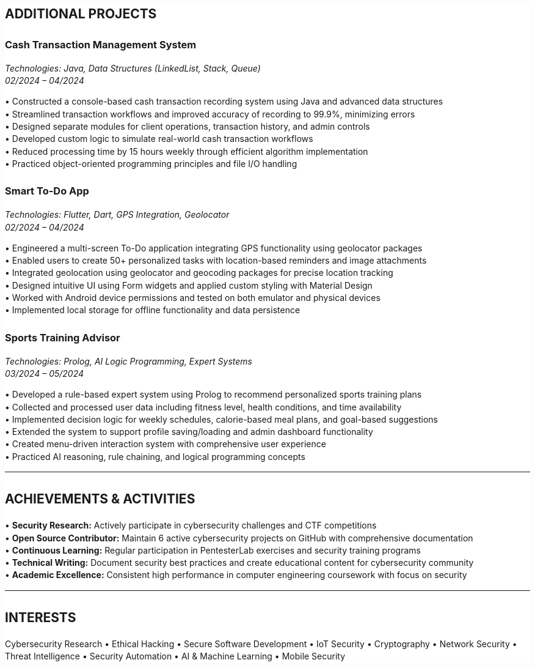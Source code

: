 
## ADDITIONAL PROJECTS

### Cash Transaction Management System
*Technologies: Java, Data Structures (LinkedList, Stack, Queue)*  
*02/2024 – 04/2024*

• Constructed a console-based cash transaction recording system using Java and advanced data structures  
• Streamlined transaction workflows and improved accuracy of recording to 99.9%, minimizing errors  
• Designed separate modules for client operations, transaction history, and admin controls  
• Developed custom logic to simulate real-world cash transaction workflows  
• Reduced processing time by 15 hours weekly through efficient algorithm implementation  
• Practiced object-oriented programming principles and file I/O handling

### Smart To-Do App
*Technologies: Flutter, Dart, GPS Integration, Geolocator*  
*02/2024 – 04/2024*

• Engineered a multi-screen To-Do application integrating GPS functionality using geolocator packages  
• Enabled users to create 50+ personalized tasks with location-based reminders and image attachments  
• Integrated geolocation using geolocator and geocoding packages for precise location tracking  
• Designed intuitive UI using Form widgets and applied custom styling with Material Design  
• Worked with Android device permissions and tested on both emulator and physical devices  
• Implemented local storage for offline functionality and data persistence

### Sports Training Advisor
*Technologies: Prolog, AI Logic Programming, Expert Systems*  
*03/2024 – 05/2024*

• Developed a rule-based expert system using Prolog to recommend personalized sports training plans  
• Collected and processed user data including fitness level, health conditions, and time availability  
• Implemented decision logic for weekly schedules, calorie-based meal plans, and goal-based suggestions  
• Extended the system to support profile saving/loading and admin dashboard functionality  
• Created menu-driven interaction system with comprehensive user experience  
• Practiced AI reasoning, rule chaining, and logical programming concepts

---

## ACHIEVEMENTS & ACTIVITIES

• **Security Research:** Actively participate in cybersecurity challenges and CTF competitions  
• **Open Source Contributor:** Maintain 6 active cybersecurity projects on GitHub with comprehensive documentation  
• **Continuous Learning:** Regular participation in PentesterLab exercises and security training programs  
• **Technical Writing:** Document security best practices and create educational content for cybersecurity community  
• **Academic Excellence:** Consistent high performance in computer engineering coursework with focus on security

---

## INTERESTS

Cybersecurity Research • Ethical Hacking • Secure Software Development • IoT Security • Cryptography • Network Security • Threat Intelligence • Security Automation • AI & Machine Learning • Mobile Security
